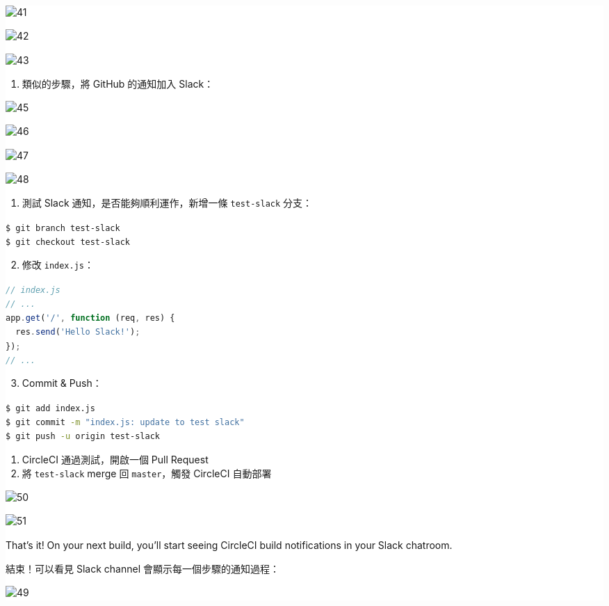 ![41](http://2.bp.blogspot.com/-M40GsP_ik9Q/VTpUqOAQlgI/AAAAAAAAkiY/1UoTAusSBy4/s1600/41.png)

![42](http://4.bp.blogspot.com/-pAntRN0iBRc/VTpUqqPJdyI/AAAAAAAAkis/InQrxXlJCm0/s1600/42.png)

![43](http://2.bp.blogspot.com/-v3qa3-xk3AQ/VTpUq96OiRI/AAAAAAAAkik/cQ9CgY9l0Xw/s1600/43.png)

1. 類似的步驟，將 GitHub 的通知加入 Slack：

![45](http://4.bp.blogspot.com/-ZBmUhjYU5Xo/VTpUrwTn7XI/AAAAAAAAkjE/kax7TBdFVhA/s1600/45.png)

![46](http://3.bp.blogspot.com/-oyGZQvTBHL8/VTpUr8yiy5I/AAAAAAAAki8/mY_RUaTrfpk/s1600/46.png)

![47](http://4.bp.blogspot.com/-pjmhjcGebhQ/VTpUsUoTxwI/AAAAAAAAkjI/0QofqfNkUf4/s1600/47.png)

![48](http://1.bp.blogspot.com/-1TQ2EXVEVvM/VTpUs2T2uvI/AAAAAAAAkjQ/Rn5aVsYfUSA/s1600/48.png)

1. 測試 Slack 通知，是否能夠順利運作，新增一條 `test-slack` 分支：

```bash
$ git branch test-slack
$ git checkout test-slack
```

2. 修改 `index.js`：

```javascript
// index.js
// ...
app.get('/', function (req, res) {
  res.send('Hello Slack!');
});
// ...
```

3. Commit & Push：

```bash
$ git add index.js
$ git commit -m "index.js: update to test slack"
$ git push -u origin test-slack
```

1. CircleCI 通過測試，開啟一個 Pull Request
2. 將 `test-slack` merge 回 `master`，觸發 CircleCI 自動部署

![50](http://4.bp.blogspot.com/-yZ7oVohTBoE/VTpUtZi6PnI/AAAAAAAAkjg/G4_DdVteDKg/s1600/50.png)

![51](http://1.bp.blogspot.com/-C7kPQ6-Z7ko/VTpUt8UIMFI/AAAAAAAAkjo/JfrJB2ULEHo/s1600/51.png)

That’s it! On your next build, you’ll start seeing CircleCI build notifications in your Slack chatroom.

結束！可以看見 Slack channel 會顯示每一個步驟的通知過程：

![49](http://3.bp.blogspot.com/-NqyjWFo1rEE/VTpUtExX3CI/AAAAAAAAkjY/GSyCfP7ww5s/s1600/49.png)

